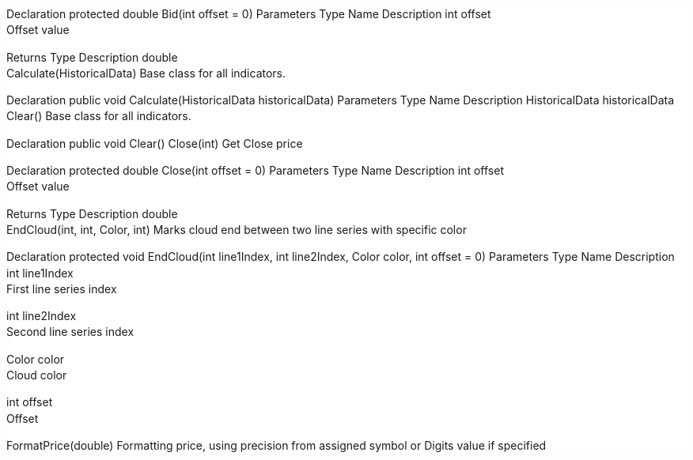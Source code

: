 Declaration
protected double Bid(int offset = 0)
Parameters
Type	Name	Description
int	offset	
Offset value

Returns
Type	Description
double	
Calculate(HistoricalData)
Base class for all indicators.

Declaration
public void Calculate(HistoricalData historicalData)
Parameters
Type	Name	Description
HistoricalData	historicalData	
Clear()
Base class for all indicators.

Declaration
public void Clear()
Close(int)
Get Close price

Declaration
protected double Close(int offset = 0)
Parameters
Type	Name	Description
int	offset	
Offset value

Returns
Type	Description
double	
EndCloud(int, int, Color, int)
Marks cloud end between two line series with specific color

Declaration
protected void EndCloud(int line1Index, int line2Index, Color color, int offset = 0)
Parameters
Type	Name	Description
int	line1Index	
First line series index

int	line2Index	
Second line series index

Color	color	
Cloud color

int	offset	
Offset

FormatPrice(double)
Formatting price, using precision from assigned symbol or Digits value if specified
